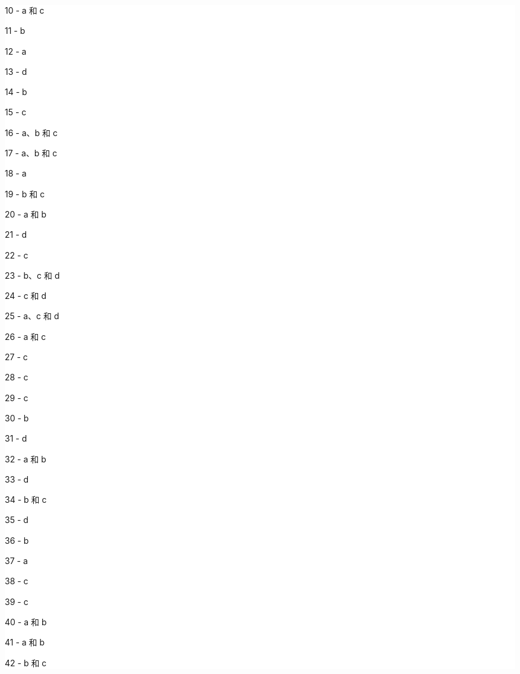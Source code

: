 10 - a 和 c

11 - b

12 - a

13 - d

14 - b

15 - c

16 - a、b 和 c

17 - a、b 和 c

18 - a

19 - b 和 c

20 - a 和 b

21 - d

22 - c

23 - b、c 和 d

24 - c 和 d

25 - a、c 和 d

26 - a 和 c

27 - c

28 - c

29 - c

30 - b

31 - d

32 - a 和 b

33 - d

34 - b 和 c

35 - d

36 - b

37 - a

38 - c

39 - c

40 - a 和 b

41 - a 和 b

42 - b 和 c
